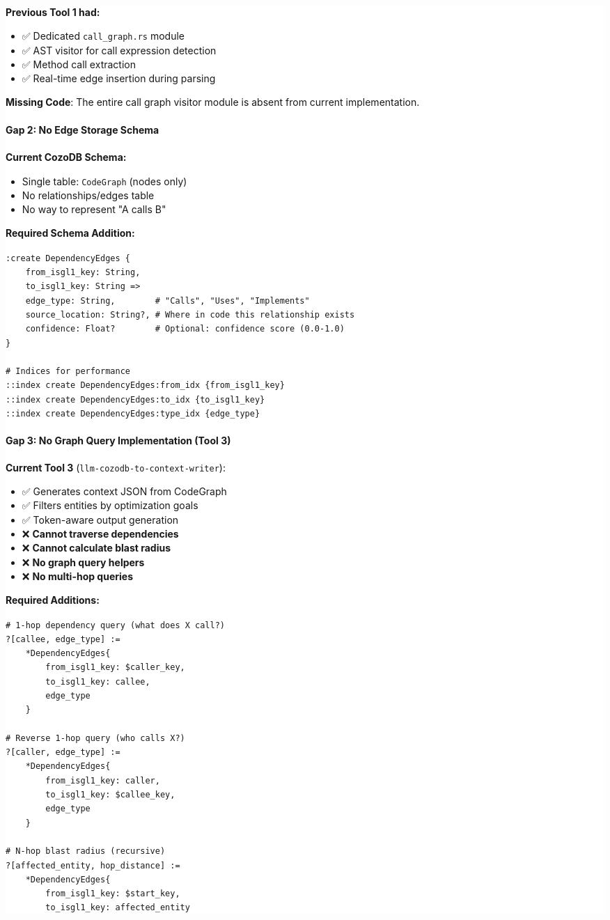 **Previous Tool 1 had:**
- ✅ Dedicated `call_graph.rs` module
- ✅ AST visitor for call expression detection
- ✅ Method call extraction
- ✅ Real-time edge insertion during parsing

**Missing Code**: The entire call graph visitor module is absent from current implementation.

#### Gap 2: No Edge Storage Schema

**Current CozoDB Schema:**
- Single table: `CodeGraph` (nodes only)
- No relationships/edges table
- No way to represent "A calls B"

**Required Schema Addition:**

```datalog
:create DependencyEdges {
    from_isgl1_key: String,
    to_isgl1_key: String =>
    edge_type: String,        # "Calls", "Uses", "Implements"
    source_location: String?, # Where in code this relationship exists
    confidence: Float?        # Optional: confidence score (0.0-1.0)
}

# Indices for performance
::index create DependencyEdges:from_idx {from_isgl1_key}
::index create DependencyEdges:to_idx {to_isgl1_key}
::index create DependencyEdges:type_idx {edge_type}
```

#### Gap 3: No Graph Query Implementation (Tool 3)

**Current Tool 3** (`llm-cozodb-to-context-writer`):
- ✅ Generates context JSON from CodeGraph
- ✅ Filters entities by optimization goals
- ✅ Token-aware output generation
- ❌ **Cannot traverse dependencies**
- ❌ **Cannot calculate blast radius**
- ❌ **No graph query helpers**
- ❌ **No multi-hop queries**

**Required Additions:**

```datalog
# 1-hop dependency query (what does X call?)
?[callee, edge_type] :=
    *DependencyEdges{
        from_isgl1_key: $caller_key,
        to_isgl1_key: callee,
        edge_type
    }

# Reverse 1-hop query (who calls X?)
?[caller, edge_type] :=
    *DependencyEdges{
        from_isgl1_key: caller,
        to_isgl1_key: $callee_key,
        edge_type
    }

# N-hop blast radius (recursive)
?[affected_entity, hop_distance] :=
    *DependencyEdges{
        from_isgl1_key: $start_key,
        to_isgl1_key: affected_entity
```
